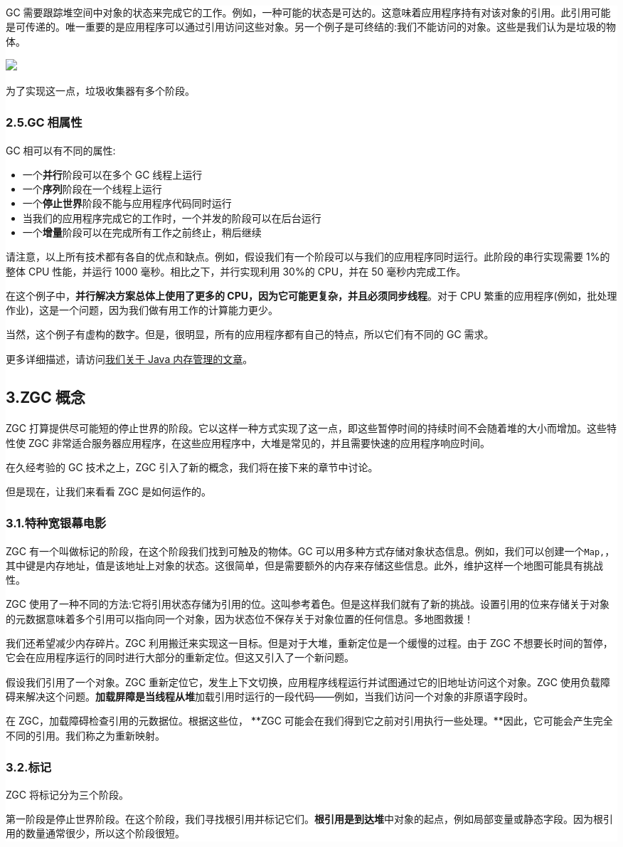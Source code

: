 GC 需要跟踪堆空间中对象的状态来完成它的工作。例如，一种可能的状态是可达的。这意味着应用程序持有对该对象的引用。此引用可能是可传递的。唯一重要的是应用程序可以通过引用访问这些对象。另一个例子是可终结的:我们不能访问的对象。这些是我们认为是垃圾的物体。

[![](../Images/2ae204b254c060979ee3dc6c3ec397b5.png)](/web/20220525132937/https://www.baeldung.com/wp-content/uploads/2019/02/zgc-marking.png)

为了实现这一点，垃圾收集器有多个阶段。

### 2.5.GC 相属性

GC 相可以有不同的属性:

*   一个**并行**阶段可以在多个 GC 线程上运行
*   一个**序列**阶段在一个线程上运行
*   一个**停止世界**阶段不能与应用程序代码同时运行
*   当我们的应用程序完成它的工作时，一个并发的阶段可以在后台运行
*   一个**增量**阶段可以在完成所有工作之前终止，稍后继续

请注意，以上所有技术都有各自的优点和缺点。例如，假设我们有一个阶段可以与我们的应用程序同时运行。此阶段的串行实现需要 1%的整体 CPU 性能，并运行 1000 毫秒。相比之下，并行实现利用 30%的 CPU，并在 50 毫秒内完成工作。

在这个例子中，**并行解决方案总体上使用了更多的 CPU，因为它可能更复杂，并且必须同步线程**。对于 CPU 繁重的应用程序(例如，批处理作业)，这是一个问题，因为我们做有用工作的计算能力更少。

当然，这个例子有虚构的数字。但是，很明显，所有的应用程序都有自己的特点，所以它们有不同的 GC 需求。

更多详细描述，请访问[我们关于 Java 内存管理的文章](/web/20220525132937/https://www.baeldung.com/java-memory-management-interview-questions)。

## 3.ZGC 概念

ZGC 打算提供尽可能短的停止世界的阶段。它以这样一种方式实现了这一点，即这些暂停时间的持续时间不会随着堆的大小而增加。这些特性使 ZGC 非常适合服务器应用程序，在这些应用程序中，大堆是常见的，并且需要快速的应用程序响应时间。

在久经考验的 GC 技术之上，ZGC 引入了新的概念，我们将在接下来的章节中讨论。

但是现在，让我们来看看 ZGC 是如何运作的。

### 3.1.特种宽银幕电影

ZGC 有一个叫做标记的阶段，在这个阶段我们找到可触及的物体。GC 可以用多种方式存储对象状态信息。例如，我们可以创建一个`Map,`，其中键是内存地址，值是该地址上对象的状态。这很简单，但是需要额外的内存来存储这些信息。此外，维护这样一个地图可能具有挑战性。

ZGC 使用了一种不同的方法:它将引用状态存储为引用的位。这叫参考着色。但是这样我们就有了新的挑战。设置引用的位来存储关于对象的元数据意味着多个引用可以指向同一个对象，因为状态位不保存关于对象位置的任何信息。多地图救援！

我们还希望减少内存碎片。ZGC 利用搬迁来实现这一目标。但是对于大堆，重新定位是一个缓慢的过程。由于 ZGC 不想要长时间的暂停，它会在应用程序运行的同时进行大部分的重新定位。但这又引入了一个新问题。

假设我们引用了一个对象。ZGC 重新定位它，发生上下文切换，应用程序线程运行并试图通过它的旧地址访问这个对象。ZGC 使用负载障碍来解决这个问题。**加载屏障是当线程从堆**加载引用时运行的一段代码——例如，当我们访问一个对象的非原语字段时。

在 ZGC，加载障碍检查引用的元数据位。根据这些位， **ZGC 可能会在我们得到它之前对引用执行一些处理。**因此，它可能会产生完全不同的引用。我们称之为重新映射。

### 3.2.标记

ZGC 将标记分为三个阶段。

第一阶段是停止世界阶段。在这个阶段，我们寻找根引用并标记它们。**根引用是到达堆**中对象的起点，例如局部变量或静态字段。因为根引用的数量通常很少，所以这个阶段很短。

